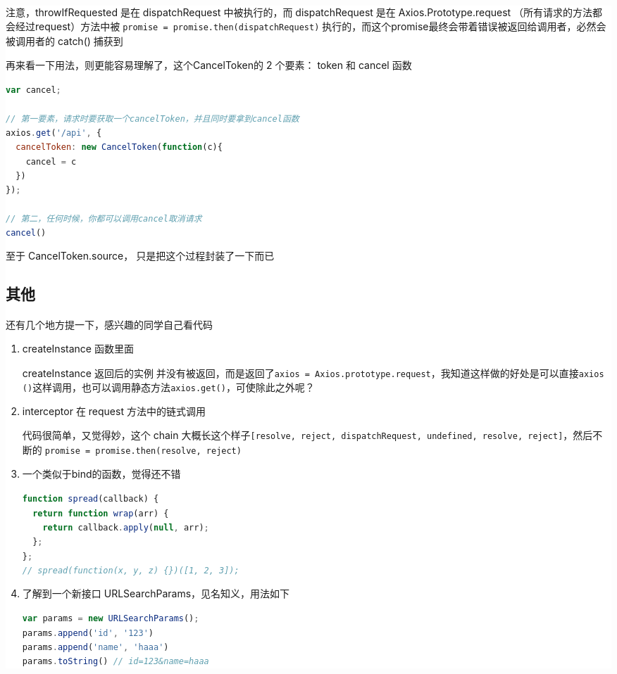 注意，throwIfRequested 是在 dispatchRequest 中被执行的，而 dispatchRequest  是在 Axios.Prototype.request （所有请求的方法都会经过request）方法中被 `promise = promise.then(dispatchRequest)` 执行的，而这个promise最终会带着错误被返回给调用者，必然会被调用者的 catch() 捕获到

再来看一下用法，则更能容易理解了，这个CancelToken的 2 个要素： token 和 cancel 函数

```js
var cancel;

// 第一要素，请求时要获取一个cancelToken，并且同时要拿到cancel函数
axios.get('/api', {
  cancelToken: new CancelToken(function(c){
    cancel = c
  })
});

// 第二，任何时候，你都可以调用cancel取消请求
cancel()
```



至于 CancelToken.source， 只是把这个过程封装了一下而已



## 其他

还有几个地方提一下，感兴趣的同学自己看代码

1. createInstance 函数里面

   createInstance 返回后的实例 并没有被返回，而是返回了`axios = Axios.prototype.request`，我知道这样做的好处是可以直接`axios()`这样调用，也可以调用静态方法`axios.get()`，可使除此之外呢？

2. interceptor 在 request 方法中的链式调用

   代码很简单，又觉得妙，这个 chain 大概长这个样子`[resolve, reject, dispatchRequest, undefined, resolve, reject]`，然后不断的 `promise = promise.then(resolve, reject)`

3. 一个类似于bind的函数，觉得还不错

   ```js
   function spread(callback) {
     return function wrap(arr) {
       return callback.apply(null, arr);
     };
   };
   // spread(function(x, y, z) {})([1, 2, 3]);
   ```

4. 了解到一个新接口 URLSearchParams，见名知义，用法如下

   ```js
   var params = new URLSearchParams();
   params.append('id', '123')
   params.append('name', 'haaa')
   params.toString() // id=123&name=haaa
   ```
